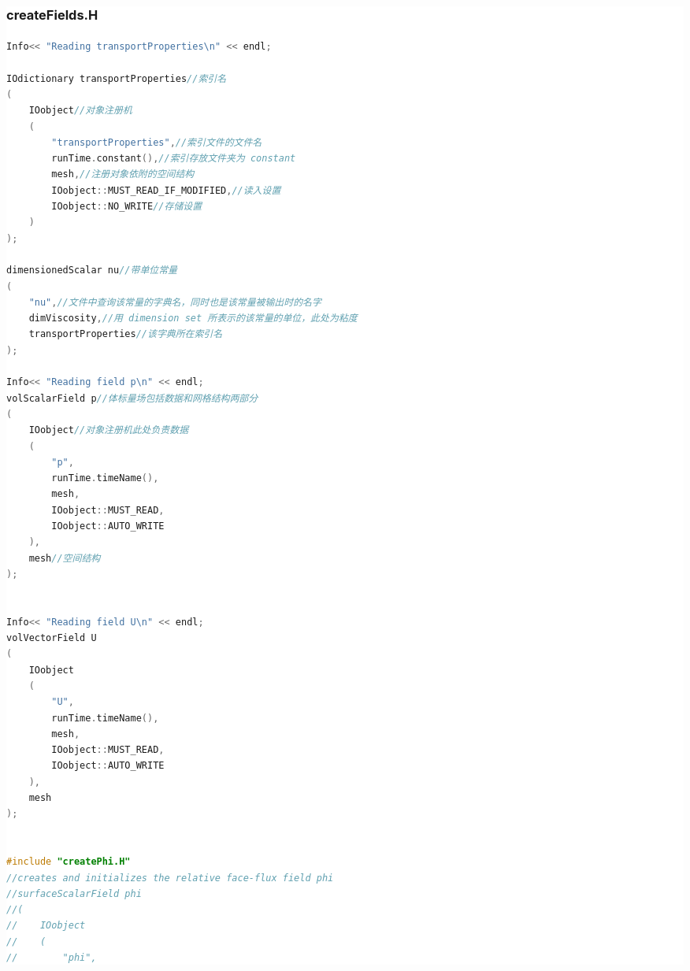 



### createFields.H

```C++
Info<< "Reading transportProperties\n" << endl;

IOdictionary transportProperties//索引名
(
    IOobject//对象注册机
    (
        "transportProperties",//索引文件的文件名
        runTime.constant(),//索引存放文件夹为 constant
        mesh,//注册对象依附的空间结构
        IOobject::MUST_READ_IF_MODIFIED,//读入设置
        IOobject::NO_WRITE//存储设置
    )
);

dimensionedScalar nu//带单位常量
(
    "nu",//文件中查询该常量的字典名，同时也是该常量被输出时的名字
    dimViscosity,//用 dimension set 所表示的该常量的单位，此处为粘度
    transportProperties//该字典所在索引名
);

Info<< "Reading field p\n" << endl;
volScalarField p//体标量场包括数据和网格结构两部分
(
    IOobject//对象注册机此处负责数据
    (
        "p",
        runTime.timeName(),
        mesh,
        IOobject::MUST_READ,
        IOobject::AUTO_WRITE
    ),
    mesh//空间结构
);


Info<< "Reading field U\n" << endl;
volVectorField U
(
    IOobject
    (
        "U",
        runTime.timeName(),
        mesh,
        IOobject::MUST_READ,
        IOobject::AUTO_WRITE
    ),
    mesh
);


#include "createPhi.H"
//creates and initializes the relative face-flux field phi
//surfaceScalarField phi
//(
//    IOobject
//    (
//        "phi",
```